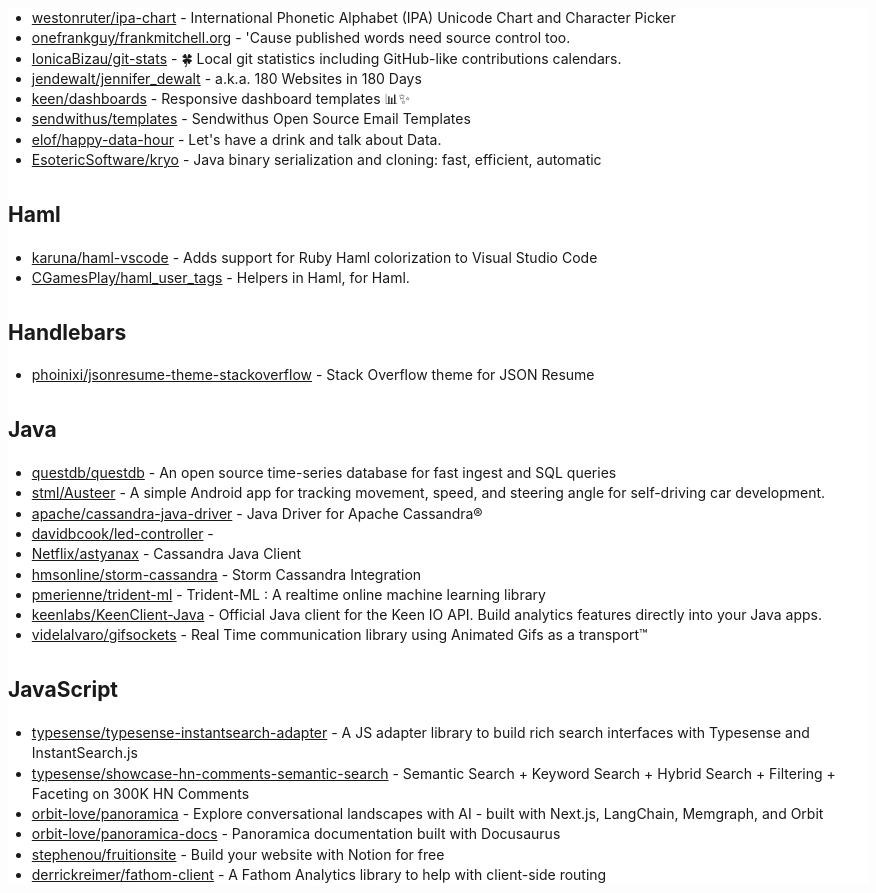 - [westonruter/ipa-chart](https://github.com/westonruter/ipa-chart) - International Phonetic Alphabet (IPA) Unicode Chart and Character Picker
- [onefrankguy/frankmitchell.org](https://github.com/onefrankguy/frankmitchell.org) - 'Cause published words need source control too.
- [IonicaBizau/git-stats](https://github.com/IonicaBizau/git-stats) - 🍀 Local git statistics including GitHub-like contributions calendars.
- [jendewalt/jennifer_dewalt](https://github.com/jendewalt/jennifer_dewalt) - a.k.a. 180 Websites in 180 Days
- [keen/dashboards](https://github.com/keen/dashboards) - Responsive dashboard templates 📊✨
- [sendwithus/templates](https://github.com/sendwithus/templates) - Sendwithus Open Source Email Templates
- [elof/happy-data-hour](https://github.com/elof/happy-data-hour) - Let's have a drink and talk about Data.
- [EsotericSoftware/kryo](https://github.com/EsotericSoftware/kryo) - Java binary serialization and cloning: fast, efficient, automatic

## Haml 

- [karuna/haml-vscode](https://github.com/karuna/haml-vscode) - Adds support for Ruby Haml colorization to Visual Studio Code
- [CGamesPlay/haml_user_tags](https://github.com/CGamesPlay/haml_user_tags) - Helpers in Haml, for Haml.

## Handlebars 

- [phoinixi/jsonresume-theme-stackoverflow](https://github.com/phoinixi/jsonresume-theme-stackoverflow) - Stack Overflow theme for JSON Resume

## Java 

- [questdb/questdb](https://github.com/questdb/questdb) - An open source time-series database for fast ingest and SQL queries
- [stml/Austeer](https://github.com/stml/Austeer) - A simple Android app for tracking movement, speed, and steering angle for self-driving car development.
- [apache/cassandra-java-driver](https://github.com/apache/cassandra-java-driver) - Java Driver for Apache Cassandra®
- [davidbcook/led-controller](https://github.com/davidbcook/led-controller) - 
- [Netflix/astyanax](https://github.com/Netflix/astyanax) - Cassandra Java Client
- [hmsonline/storm-cassandra](https://github.com/hmsonline/storm-cassandra) - Storm Cassandra Integration
- [pmerienne/trident-ml](https://github.com/pmerienne/trident-ml) - Trident-ML : A realtime online machine learning library
- [keenlabs/KeenClient-Java](https://github.com/keenlabs/KeenClient-Java) - Official Java client for the Keen IO API. Build analytics features directly into your Java apps.
- [videlalvaro/gifsockets](https://github.com/videlalvaro/gifsockets) - Real Time communication library using Animated Gifs as a transport™

## JavaScript 

- [typesense/typesense-instantsearch-adapter](https://github.com/typesense/typesense-instantsearch-adapter) - A JS adapter library to build rich search interfaces with Typesense and InstantSearch.js
- [typesense/showcase-hn-comments-semantic-search](https://github.com/typesense/showcase-hn-comments-semantic-search) - Semantic Search + Keyword Search + Hybrid Search + Filtering + Faceting on 300K HN Comments
- [orbit-love/panoramica](https://github.com/orbit-love/panoramica) - Explore conversational landscapes with AI - built with Next.js, LangChain, Memgraph, and Orbit
- [orbit-love/panoramica-docs](https://github.com/orbit-love/panoramica-docs) - Panoramica documentation built with Docusaurus
- [stephenou/fruitionsite](https://github.com/stephenou/fruitionsite) - Build your website with Notion for free
- [derrickreimer/fathom-client](https://github.com/derrickreimer/fathom-client) - A Fathom Analytics library to help with client-side routing
